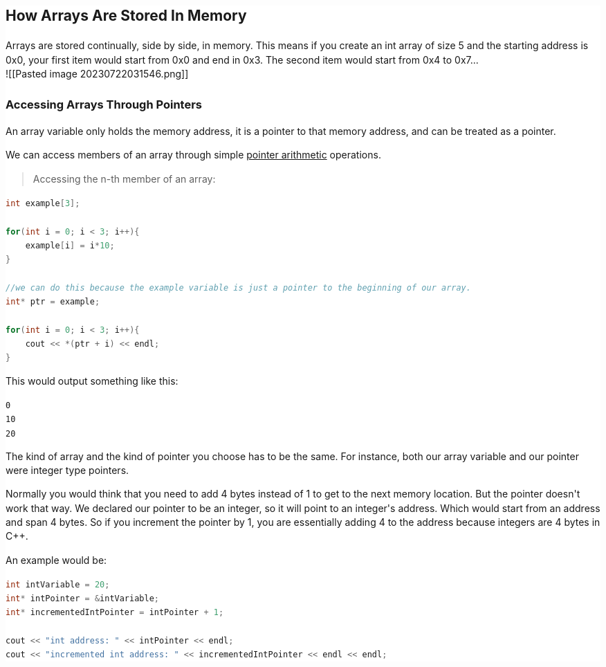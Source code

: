 
## How Arrays Are Stored In Memory

Arrays are stored continually, side by side, in memory. This means if you create an int array of size 5 and the starting address is 0x0, your first item would start from 0x0 and end in 0x3. The second item would start from 0x4 to 0x7...  
![[Pasted image 20230722031546.png]]


### Accessing Arrays Through Pointers

An array variable only holds the memory address, it is a pointer to that memory address, and can be treated as a pointer. 

We can access members of an array through simple [pointer arithmetic](https://www.tutorialspoint.com/cprogramming/c_pointer_arithmetic.htm) operations.

>Accessing the n-th member of an array:
```cpp
int example[3];

for(int i = 0; i < 3; i++){
	example[i] = i*10;
}

//we can do this because the example variable is just a pointer to the beginning of our array.
int* ptr = example;

for(int i = 0; i < 3; i++){
	cout << *(ptr + i) << endl;
}
```

This would output something like this:

```
0
10
20
```

The kind of array and the kind of pointer you choose has to be the same. For instance, both our array variable and our pointer were integer type pointers. 

Normally you would think that you need to add 4 bytes instead of 1 to get to the next memory location. But the pointer doesn't work that way. We declared our pointer to be an integer, so it will point to an integer's address. Which would start from an address and span 4 bytes. So if you increment the pointer by 1, you are essentially adding 4 to the address because integers are 4 bytes in C++.

An example would be:

```cpp
int intVariable = 20;
int* intPointer = &intVariable;
int* incrementedIntPointer = intPointer + 1;

cout << "int address: " << intPointer << endl;
cout << "incremented int address: " << incrementedIntPointer << endl << endl;
```
